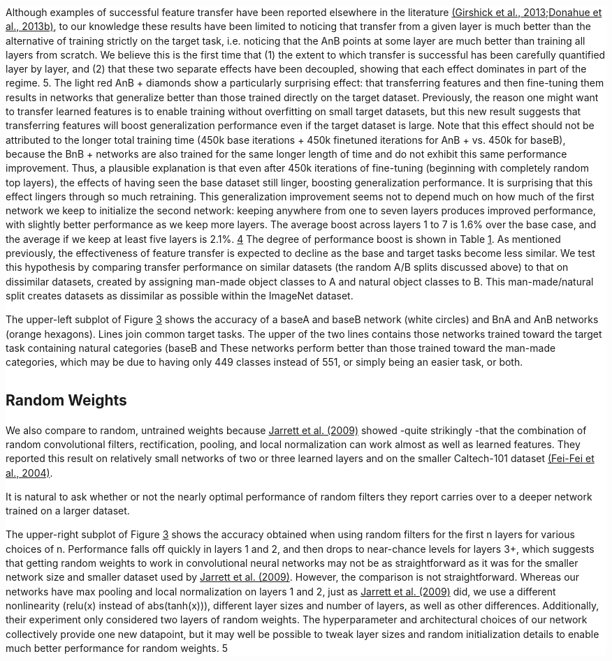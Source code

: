 Although examples of successful feature transfer have been reported elsewhere in the literature [(Girshick et al., 2013;](#b7)[Donahue et al., 2013b)](#), to our knowledge these results have been limited to noticing that transfer from a given layer is much better than the alternative of training strictly on the target task, i.e. noticing that the AnB points at some layer are much better than training all layers from scratch. We believe this is the first time that (1) the extent to which transfer is successful has been carefully quantified layer by layer, and (2) that these two separate effects have been decoupled, showing that each effect dominates in part of the regime. 5. The light red AnB + diamonds show a particularly surprising effect: that transferring features and then fine-tuning them results in networks that generalize better than those trained directly on the target dataset. Previously, the reason one might want to transfer learned features is to enable training without overfitting on small target datasets, but this new result suggests that transferring features will boost generalization performance even if the target dataset is large. Note that this effect should not be attributed to the longer total training time (450k base iterations + 450k finetuned iterations for AnB + vs. 450k for baseB), because the BnB + networks are also trained for the same longer length of time and do not exhibit this same performance improvement. Thus, a plausible explanation is that even after 450k iterations of fine-tuning (beginning with completely random top layers), the effects of having seen the base dataset still linger, boosting generalization performance. It is surprising that this effect lingers through so much retraining. This generalization improvement seems not to depend much on how much of the first network we keep to initialize the second network: keeping anywhere from one to seven layers produces improved performance, with slightly better performance as we keep more layers. The average boost across layers 1 to 7 is 1.6% over the base case, and the average if we keep at least five layers is 2.1%. [4](#foot_3) The degree of performance boost is shown in Table [1](#tab_0). As mentioned previously, the effectiveness of feature transfer is expected to decline as the base and target tasks become less similar. We test this hypothesis by comparing transfer performance on similar datasets (the random A/B splits discussed above) to that on dissimilar datasets, created by assigning man-made object classes to A and natural object classes to B. This man-made/natural split creates datasets as dissimilar as possible within the ImageNet dataset.

The upper-left subplot of Figure [3](#fig_3) shows the accuracy of a baseA and baseB network (white circles) and BnA and AnB networks (orange hexagons). Lines join common target tasks. The upper of the two lines contains those networks trained toward the target task containing natural categories (baseB and These networks perform better than those trained toward the man-made categories, which may be due to having only 449 classes instead of 551, or simply being an easier task, or both.

## Random Weights

We also compare to random, untrained weights because [Jarrett et al. (2009)](#b8) showed -quite strikingly -that the combination of random convolutional filters, rectification, pooling, and local normalization can work almost as well as learned features. They reported this result on relatively small networks of two or three learned layers and on the smaller Caltech-101 dataset [(Fei-Fei et al., 2004)](#b6).

It is natural to ask whether or not the nearly optimal performance of random filters they report carries over to a deeper network trained on a larger dataset.

The upper-right subplot of Figure [3](#fig_3) shows the accuracy obtained when using random filters for the first n layers for various choices of n. Performance falls off quickly in layers 1 and 2, and then drops to near-chance levels for layers 3+, which suggests that getting random weights to work in convolutional neural networks may not be as straightforward as it was for the smaller network size and smaller dataset used by [Jarrett et al. (2009)](#b8). However, the comparison is not straightforward. Whereas our networks have max pooling and local normalization on layers 1 and 2, just as [Jarrett et al. (2009)](#b8) did, we use a different nonlinearity (relu(x) instead of abs(tanh(x))), different layer sizes and number of layers, as well as other differences. Additionally, their experiment only considered two layers of random weights. The hyperparameter and architectural choices of our network collectively provide one new datapoint, but it may well be possible to tweak layer sizes and random initialization details to enable much better performance for random weights. 5
